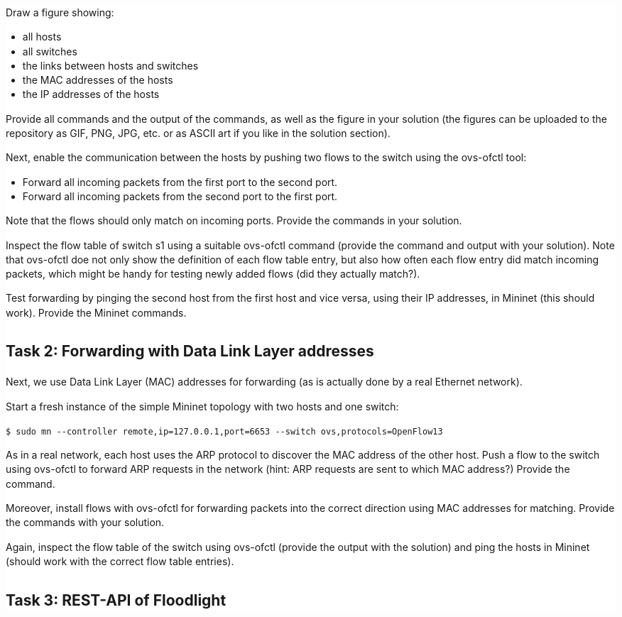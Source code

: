 Draw a figure showing:

* all hosts
* all switches
* the links between hosts and switches
* the MAC addresses of the hosts
* the IP addresses of the hosts

Provide all commands and the output of the commands, as well as the figure in your solution (the figures can be uploaded to the repository as GIF, PNG, JPG, etc. or as ASCII art if you like in the solution section).

Next, enable the communication between the hosts by pushing two flows to the switch using the ovs-ofctl tool:

* Forward all incoming packets from the first port to the second port.
* Forward all incoming packets from the second port to the first port.

Note that the flows should only match on incoming ports.
Provide the commands in your solution.

Inspect the flow table of switch s1 using a suitable ovs-ofctl command (provide the command and output with your solution). Note that ovs-ofctl doe not only show the definition of each flow table entry, but also how often each flow entry did match incoming packets, which might be handy for testing newly added flows (did they actually match?). 

Test forwarding by pinging the second host from the first host and vice versa, using their IP addresses, in Mininet (this should work).
Provide the Mininet commands.

## Task 2: Forwarding with Data Link Layer addresses

Next, we use Data Link Layer (MAC) addresses for forwarding (as is actually done by a real Ethernet network).

Start a fresh instance of the simple Mininet topology with two hosts and one switch:

```console
$ sudo mn --controller remote,ip=127.0.0.1,port=6653 --switch ovs,protocols=OpenFlow13
```

As in a real network, each host uses the ARP protocol to discover the MAC address of the other host. 
Push a flow to the switch using ovs-ofctl to forward ARP requests in the network (hint: ARP requests are sent to which MAC address?) 
Provide the command.

Moreover, install flows with ovs-ofctl for forwarding packets into the correct direction using MAC addresses for matching.
Provide the commands with your solution.

Again, inspect the flow table of the switch using ovs-ofctl (provide the output with the solution) and ping the hosts in Mininet (should work with the correct flow table entries).


## Task 3: REST-API of Floodlight
